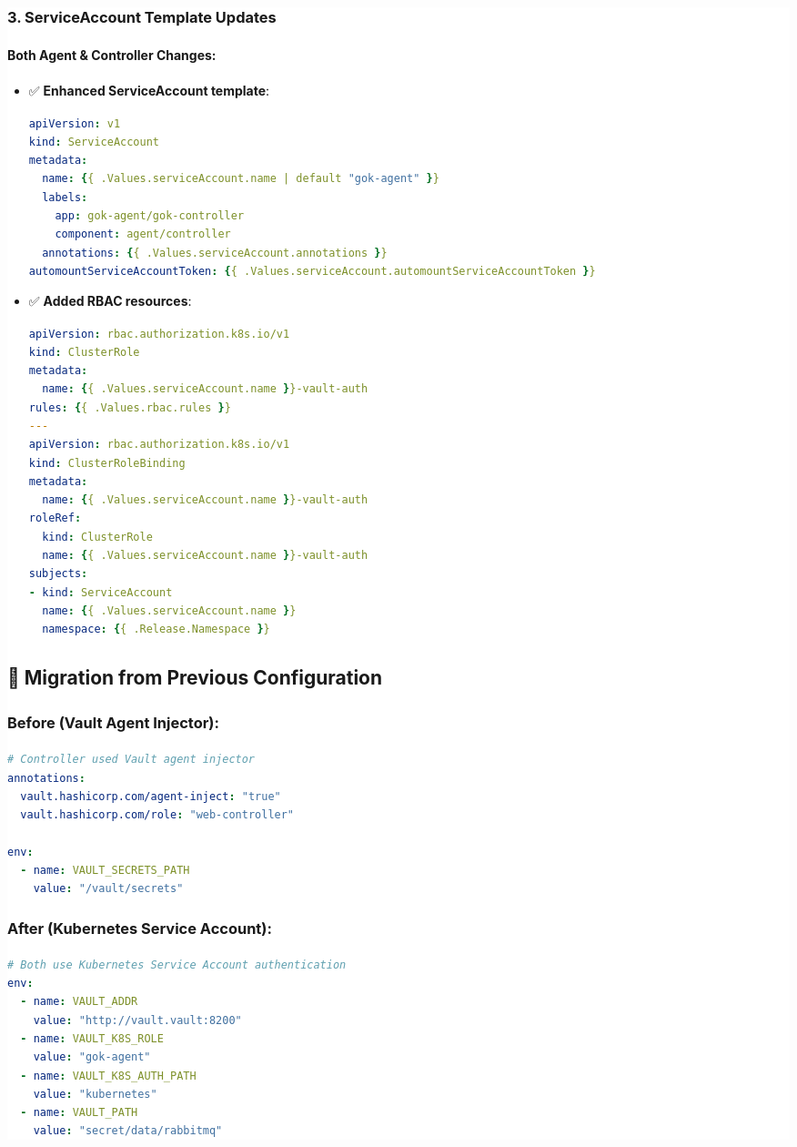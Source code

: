### 3. **ServiceAccount Template Updates**

#### Both Agent & Controller Changes:
- ✅ **Enhanced ServiceAccount template**:
  ```yaml
  apiVersion: v1
  kind: ServiceAccount
  metadata:
    name: {{ .Values.serviceAccount.name | default "gok-agent" }}
    labels:
      app: gok-agent/gok-controller
      component: agent/controller
    annotations: {{ .Values.serviceAccount.annotations }}
  automountServiceAccountToken: {{ .Values.serviceAccount.automountServiceAccountToken }}
  ```

- ✅ **Added RBAC resources**:
  ```yaml
  apiVersion: rbac.authorization.k8s.io/v1
  kind: ClusterRole
  metadata:
    name: {{ .Values.serviceAccount.name }}-vault-auth
  rules: {{ .Values.rbac.rules }}
  ---
  apiVersion: rbac.authorization.k8s.io/v1
  kind: ClusterRoleBinding
  metadata:
    name: {{ .Values.serviceAccount.name }}-vault-auth
  roleRef:
    kind: ClusterRole
    name: {{ .Values.serviceAccount.name }}-vault-auth
  subjects:
  - kind: ServiceAccount
    name: {{ .Values.serviceAccount.name }}
    namespace: {{ .Release.Namespace }}
  ```

## 🔄 **Migration from Previous Configuration**

### **Before (Vault Agent Injector)**:
```yaml
# Controller used Vault agent injector
annotations:
  vault.hashicorp.com/agent-inject: "true"
  vault.hashicorp.com/role: "web-controller"
  
env:
  - name: VAULT_SECRETS_PATH
    value: "/vault/secrets"
```

### **After (Kubernetes Service Account)**:
```yaml
# Both use Kubernetes Service Account authentication
env:
  - name: VAULT_ADDR
    value: "http://vault.vault:8200"
  - name: VAULT_K8S_ROLE
    value: "gok-agent"
  - name: VAULT_K8S_AUTH_PATH
    value: "kubernetes"
  - name: VAULT_PATH
    value: "secret/data/rabbitmq"

```
